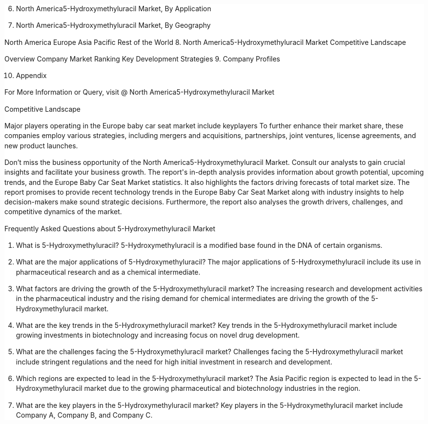 6. North America5-Hydroxymethyluracil Market, By Application

7. North America5-Hydroxymethyluracil Market, By Geography

North America
Europe
Asia Pacific
Rest of the World
8. North America5-Hydroxymethyluracil Market Competitive Landscape

Overview
Company Market Ranking
Key Development Strategies
9. Company Profiles

10. Appendix

For More Information or Query, visit @ North America5-Hydroxymethyluracil Market

Competitive Landscape

Major players operating in the Europe baby car seat market include keyplayers To further enhance their market share, these companies employ various strategies, including mergers and acquisitions, partnerships, joint ventures, license agreements, and new product launches.

Don’t miss the business opportunity of the North America5-Hydroxymethyluracil Market. Consult our analysts to gain crucial insights and facilitate your business growth.
The report's in-depth analysis provides information about growth potential, upcoming trends, and the Europe Baby Car Seat Market statistics. It also highlights the factors driving forecasts of total market size. The report promises to provide recent technology trends in the Europe Baby Car Seat Market along with industry insights to help decision-makers make sound strategic decisions. Furthermore, the report also analyses the growth drivers, challenges, and competitive dynamics of the market.

Frequently Asked Questions about 5-Hydroxymethyluracil Market
1. What is 5-Hydroxymethyluracil?
5-Hydroxymethyluracil is a modified base found in the DNA of certain organisms.

2. What are the major applications of 5-Hydroxymethyluracil?
The major applications of 5-Hydroxymethyluracil include its use in pharmaceutical research and as a chemical intermediate.

3. What factors are driving the growth of the 5-Hydroxymethyluracil market?
The increasing research and development activities in the pharmaceutical industry and the rising demand for chemical intermediates are driving the growth of the 5-Hydroxymethyluracil market.

4. What are the key trends in the 5-Hydroxymethyluracil market?
Key trends in the 5-Hydroxymethyluracil market include growing investments in biotechnology and increasing focus on novel drug development.

5. What are the challenges facing the 5-Hydroxymethyluracil market?
Challenges facing the 5-Hydroxymethyluracil market include stringent regulations and the need for high initial investment in research and development.

6. Which regions are expected to lead in the 5-Hydroxymethyluracil market?
The Asia Pacific region is expected to lead in the 5-Hydroxymethyluracil market due to the growing pharmaceutical and biotechnology industries in the region.

7. What are the key players in the 5-Hydroxymethyluracil market?
Key players in the 5-Hydroxymethyluracil market include Company A, Company B, and Company C.
